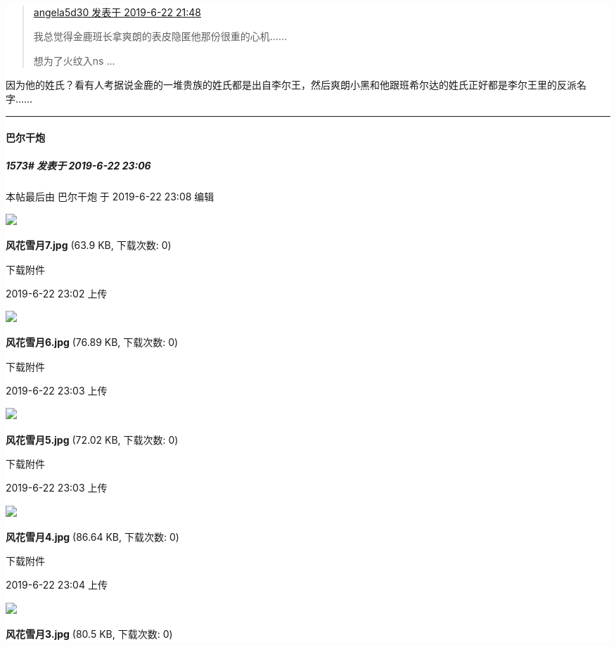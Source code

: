 
<blockquote><a href="httphttps://bbs.saraba1st.com/2b/forum.php?mod=redirect&amp;goto=findpost&amp;pid=44234682&amp;ptid=1810654" target="_blank">angela5d30 发表于 2019-6-22 21:48</a>

我总觉得金鹿班长拿爽朗的表皮隐匿他那份很重的心机......

想为了火纹入ns ...</blockquote>
因为他的姓氏？看有人考据说金鹿的一堆贵族的姓氏都是出自李尔王，然后爽朗小黑和他跟班希尔达的姓氏正好都是李尔王里的反派名字……


-----

####  巴尔干炮  
##### 1573#       发表于 2019-6-22 23:06


 本帖最后由 巴尔干炮 于 2019-6-22 23:08 编辑 


<img src="https://img.saraba1st.com/forum/201906/22/230252y2aqjt016e26eyts.jpg" referrerpolicy="no-referrer">


<strong>风花雪月7.jpg</strong> (63.9 KB, 下载次数: 0)

下载附件

2019-6-22 23:02 上传


<img src="https://img.saraba1st.com/forum/201906/22/230311lc2ot5i564vlmatu.jpg" referrerpolicy="no-referrer">


<strong>风花雪月6.jpg</strong> (76.89 KB, 下载次数: 0)

下载附件

2019-6-22 23:03 上传


<img src="https://img.saraba1st.com/forum/201906/22/230351zu9730mgxfw7d3gg.jpg" referrerpolicy="no-referrer">


<strong>风花雪月5.jpg</strong> (72.02 KB, 下载次数: 0)

下载附件

2019-6-22 23:03 上传


<img src="https://img.saraba1st.com/forum/201906/22/230441k37b8tbb6usnzbyu.jpg" referrerpolicy="no-referrer">


<strong>风花雪月4.jpg</strong> (86.64 KB, 下载次数: 0)

下载附件

2019-6-22 23:04 上传


<img src="https://img.saraba1st.com/forum/201906/22/230523asf4fu9ffko5020u.jpg" referrerpolicy="no-referrer">


<strong>风花雪月3.jpg</strong> (80.5 KB, 下载次数: 0)
